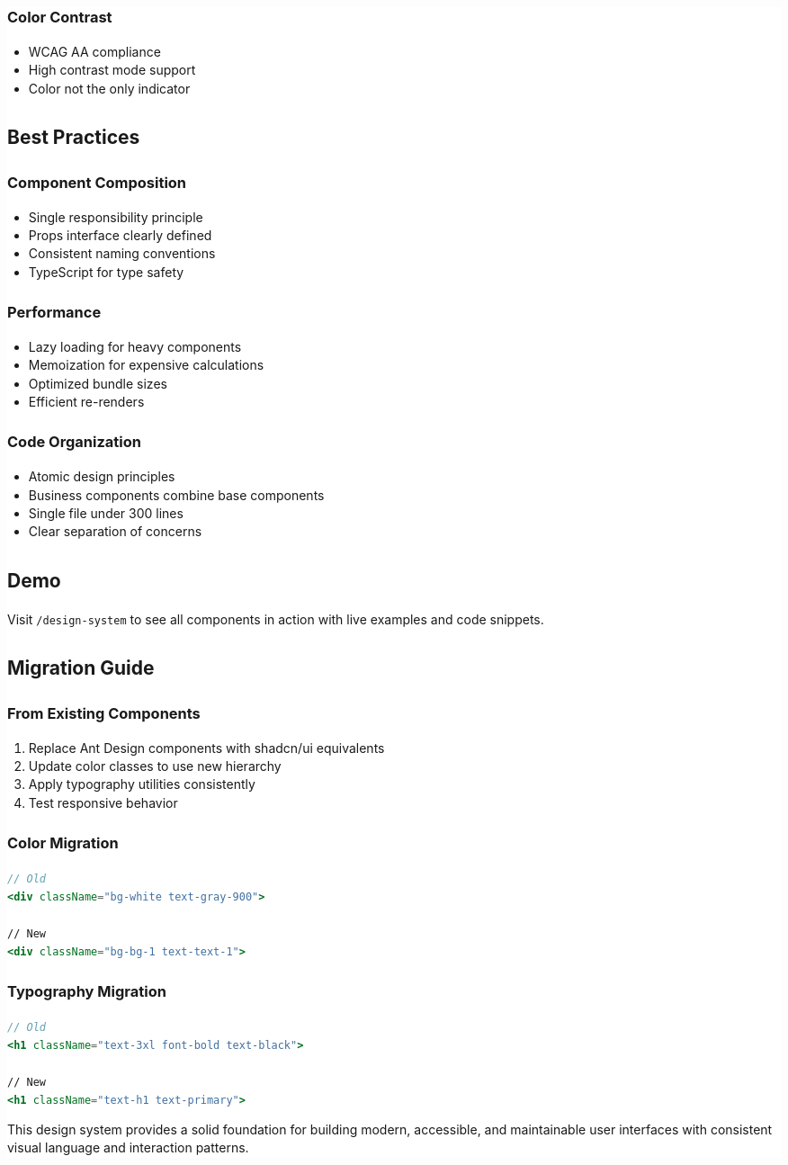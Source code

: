 ### Color Contrast
- WCAG AA compliance
- High contrast mode support
- Color not the only indicator

## Best Practices

### Component Composition
- Single responsibility principle
- Props interface clearly defined
- Consistent naming conventions
- TypeScript for type safety

### Performance
- Lazy loading for heavy components
- Memoization for expensive calculations
- Optimized bundle sizes
- Efficient re-renders

### Code Organization
- Atomic design principles
- Business components combine base components
- Single file under 300 lines
- Clear separation of concerns

## Demo

Visit `/design-system` to see all components in action with live examples and code snippets.

## Migration Guide

### From Existing Components
1. Replace Ant Design components with shadcn/ui equivalents
2. Update color classes to use new hierarchy
3. Apply typography utilities consistently
4. Test responsive behavior

### Color Migration
```jsx
// Old
<div className="bg-white text-gray-900">

// New
<div className="bg-bg-1 text-text-1">
```

### Typography Migration
```jsx
// Old
<h1 className="text-3xl font-bold text-black">

// New
<h1 className="text-h1 text-primary">
```

This design system provides a solid foundation for building modern, accessible, and maintainable user interfaces with consistent visual language and interaction patterns.
